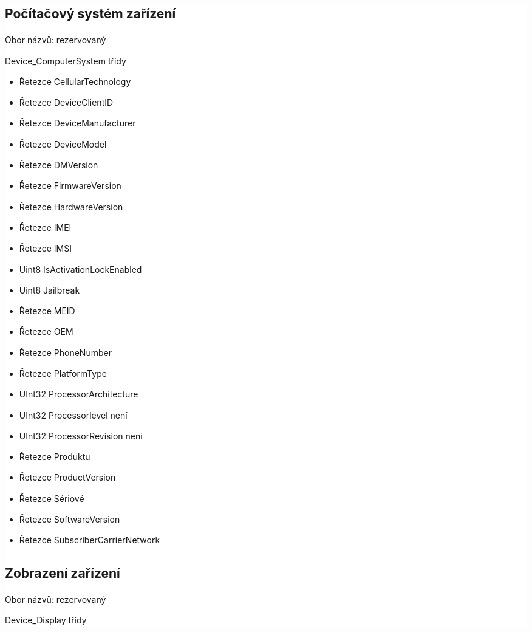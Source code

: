 

## <a name="device-computer-system"></a>Počítačový systém zařízení

Obor názvů: rezervovaný

Device_ComputerSystem třídy


- Řetezce CellularTechnology

- Řetezce DeviceClientID

- Řetezce DeviceManufacturer

- Řetezce DeviceModel

- Řetezce DMVersion

- Řetezce FirmwareVersion

- Řetezce HardwareVersion

- Řetezce IMEI

- Řetezce IMSI

- Uint8 IsActivationLockEnabled

- Uint8 Jailbreak

- Řetezce MEID

- Řetezce OEM

- Řetezce PhoneNumber

- Řetezce PlatformType

- UInt32 ProcessorArchitecture

- UInt32 Processorlevel není

- UInt32 ProcessorRevision není

- Řetezce Produktu

- Řetezce ProductVersion

- Řetezce Sériové

- Řetezce SoftwareVersion

- Řetezce SubscriberCarrierNetwork



## <a name="device-display"></a>Zobrazení zařízení

Obor názvů: rezervovaný

Device_Display třídy
